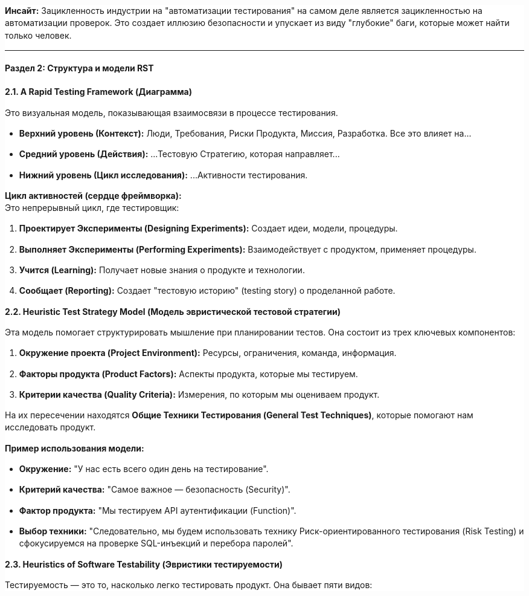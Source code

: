 
**Инсайт:** Зацикленность индустрии на "автоматизации тестирования" на самом деле является зацикленностью на автоматизации проверок. Это создает иллюзию безопасности и упускает из виду "глубокие" баги, которые может найти только человек.

---

#### **Раздел 2: Структура и модели RST**

**2.1. A Rapid Testing Framework (Диаграмма)**

Это визуальная модель, показывающая взаимосвязи в процессе тестирования.

- **Верхний уровень (Контекст):** Люди, Требования, Риски Продукта, Миссия, Разработка. Все это влияет на...
    
- **Средний уровень (Действия):** ...Тестовую Стратегию, которая направляет...
    
- **Нижний уровень (Цикл исследования):** ...Активности тестирования.
    

**Цикл активностей (сердце фреймворка):**  
Это непрерывный цикл, где тестировщик:

1. **Проектирует Эксперименты (Designing Experiments):** Создает идеи, модели, процедуры.
    
2. **Выполняет Эксперименты (Performing Experiments):** Взаимодействует с продуктом, применяет процедуры.
    
3. **Учится (Learning):** Получает новые знания о продукте и технологии.
    
4. **Сообщает (Reporting):** Создает "тестовую историю" (testing story) о проделанной работе.
    

**2.2. Heuristic Test Strategy Model (Модель эвристической тестовой стратегии)**

Эта модель помогает структурировать мышление при планировании тестов. Она состоит из трех ключевых компонентов:

1. **Окружение проекта (Project Environment):** Ресурсы, ограничения, команда, информация.
    
2. **Факторы продукта (Product Factors):** Аспекты продукта, которые мы тестируем.
    
3. **Критерии качества (Quality Criteria):** Измерения, по которым мы оцениваем продукт.
    

На их пересечении находятся **Общие Техники Тестирования (General Test Techniques)**, которые помогают нам исследовать продукт.

**Пример использования модели:**

- **Окружение:** "У нас есть всего один день на тестирование".
    
- **Критерий качества:** "Самое важное — безопасность (Security)".
    
- **Фактор продукта:** "Мы тестируем API аутентификации (Function)".
    
- **Выбор техники:** "Следовательно, мы будем использовать технику Риск-ориентированного тестирования (Risk Testing) и сфокусируемся на проверке SQL-инъекций и перебора паролей".
    

**2.3. Heuristics of Software Testability (Эвристики тестируемости)**

Тестируемость — это то, насколько легко тестировать продукт. Она бывает пяти видов:
